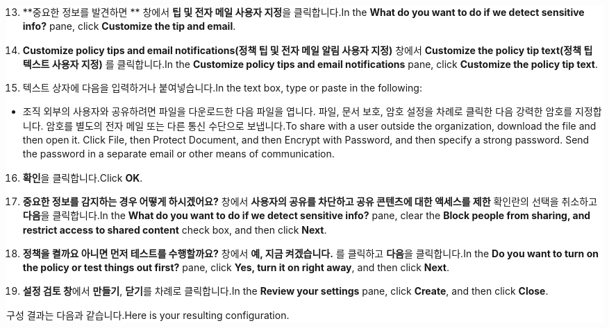 13. <span data-ttu-id="86c1b-275">\*\*중요한 정보를 발견하면 \*\* 창에서 **팁 및 전자 메일 사용자 지정**을 클릭합니다.</span><span class="sxs-lookup"><span data-stu-id="86c1b-275">In the **What do you want to do if we detect sensitive info?** pane, click **Customize the tip and email**.</span></span>
    
14. <span data-ttu-id="86c1b-276">**Customize policy tips and email notifications(정책 팁 및 전자 메일 알림 사용자 지정)** 창에서 **Customize the policy tip text(정책 팁 텍스트 사용자 지정)** 를 클릭합니다.</span><span class="sxs-lookup"><span data-stu-id="86c1b-276">In the **Customize policy tips and email notifications** pane, click **Customize the policy tip text**.</span></span>
    
15. <span data-ttu-id="86c1b-277">텍스트 상자에 다음을 입력하거나 붙여넣습니다.</span><span class="sxs-lookup"><span data-stu-id="86c1b-277">In the text box, type or paste in the following:</span></span>
    
  - <span data-ttu-id="86c1b-p109">조직 외부의 사용자와 공유하려면 파일을 다운로드한 다음 파일을 엽니다. 파일, 문서 보호, 암호 설정을 차례로 클릭한 다음 강력한 암호를 지정합니다. 암호를 별도의 전자 메일 또는 다른 통신 수단으로 보냅니다.</span><span class="sxs-lookup"><span data-stu-id="86c1b-p109">To share with a user outside the organization, download the file and then open it. Click File, then Protect Document, and then Encrypt with Password, and then specify a strong password. Send the password in a separate email or other means of communication.</span></span>
    
16. <span data-ttu-id="86c1b-281">**확인**을 클릭합니다.</span><span class="sxs-lookup"><span data-stu-id="86c1b-281">Click **OK**.</span></span>
    
17. <span data-ttu-id="86c1b-282">**중요한 정보를 감지하는 경우 어떻게 하시겠어요?** 창에서 **사용자의 공유를 차단하고 공유 콘텐츠에 대한 액세스를 제한** 확인란의 선택을 취소하고 **다음**을 클릭합니다.</span><span class="sxs-lookup"><span data-stu-id="86c1b-282">In the **What do you want to do if we detect sensitive info?** pane, clear the **Block people from sharing, and restrict access to shared content** check box, and then click **Next**.</span></span>
    
18. <span data-ttu-id="86c1b-283">**정책을 켤까요 아니면 먼저 테스트를 수행할까요?** 창에서 **예, 지금 켜겠습니다.** 를 클릭하고 **다음**을 클릭합니다.</span><span class="sxs-lookup"><span data-stu-id="86c1b-283">In the **Do you want to turn on the policy or test things out first?** pane, click **Yes, turn it on right away**, and then click **Next**.</span></span>
    
19. <span data-ttu-id="86c1b-284">**설정 검토 창**에서 **만들기**, **닫기**를 차례로 클릭합니다.</span><span class="sxs-lookup"><span data-stu-id="86c1b-284">In the **Review your settings** pane, click **Create**, and then click **Close**.</span></span>
    
<span data-ttu-id="86c1b-285">구성 결과는 다음과 같습니다.</span><span class="sxs-lookup"><span data-stu-id="86c1b-285">Here is your resulting configuration.</span></span>
  